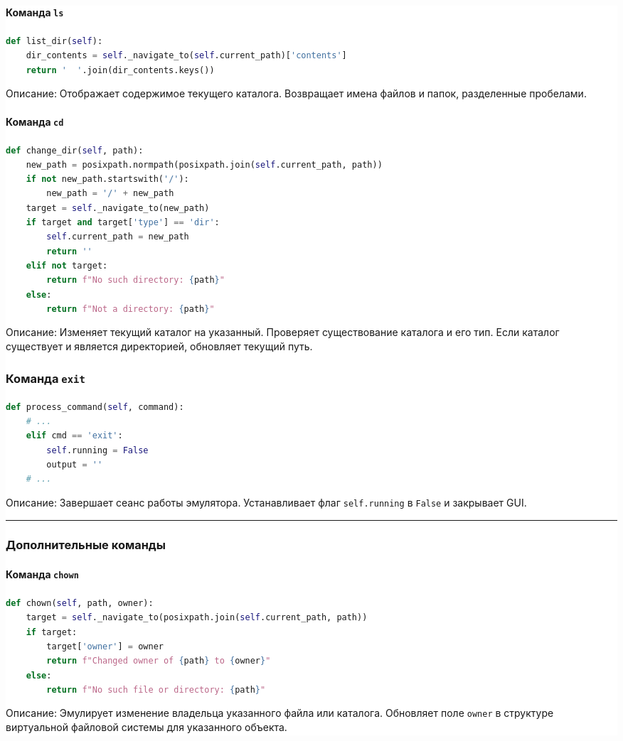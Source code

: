 #### Команда `ls`
```python
def list_dir(self):
    dir_contents = self._navigate_to(self.current_path)['contents']
    return '  '.join(dir_contents.keys())

```
Описание: Отображает содержимое текущего каталога. Возвращает имена файлов и папок, разделенные пробелами.

#### Команда `cd`
```python
def change_dir(self, path):
    new_path = posixpath.normpath(posixpath.join(self.current_path, path))
    if not new_path.startswith('/'):
        new_path = '/' + new_path
    target = self._navigate_to(new_path)
    if target and target['type'] == 'dir':
        self.current_path = new_path
        return ''
    elif not target:
        return f"No such directory: {path}"
    else:
        return f"Not a directory: {path}"

```
Описание: Изменяет текущий каталог на указанный. Проверяет существование каталога и его тип. Если каталог существует и является директорией, обновляет текущий путь.

### Команда `exit`
```python
def process_command(self, command):
    # ...
    elif cmd == 'exit':
        self.running = False
        output = ''
    # ...

```
Описание: Завершает сеанс работы эмулятора. Устанавливает флаг `self.running` в `False` и закрывает GUI.

---

###  Дополнительные команды

#### Команда `chown`

```python
def chown(self, path, owner):
    target = self._navigate_to(posixpath.join(self.current_path, path))
    if target:
        target['owner'] = owner
        return f"Changed owner of {path} to {owner}"
    else:
        return f"No such file or directory: {path}"

```
Описание: Эмулирует изменение владельца указанного файла или каталога. Обновляет поле `owner` в структуре виртуальной файловой системы для указанного объекта.
